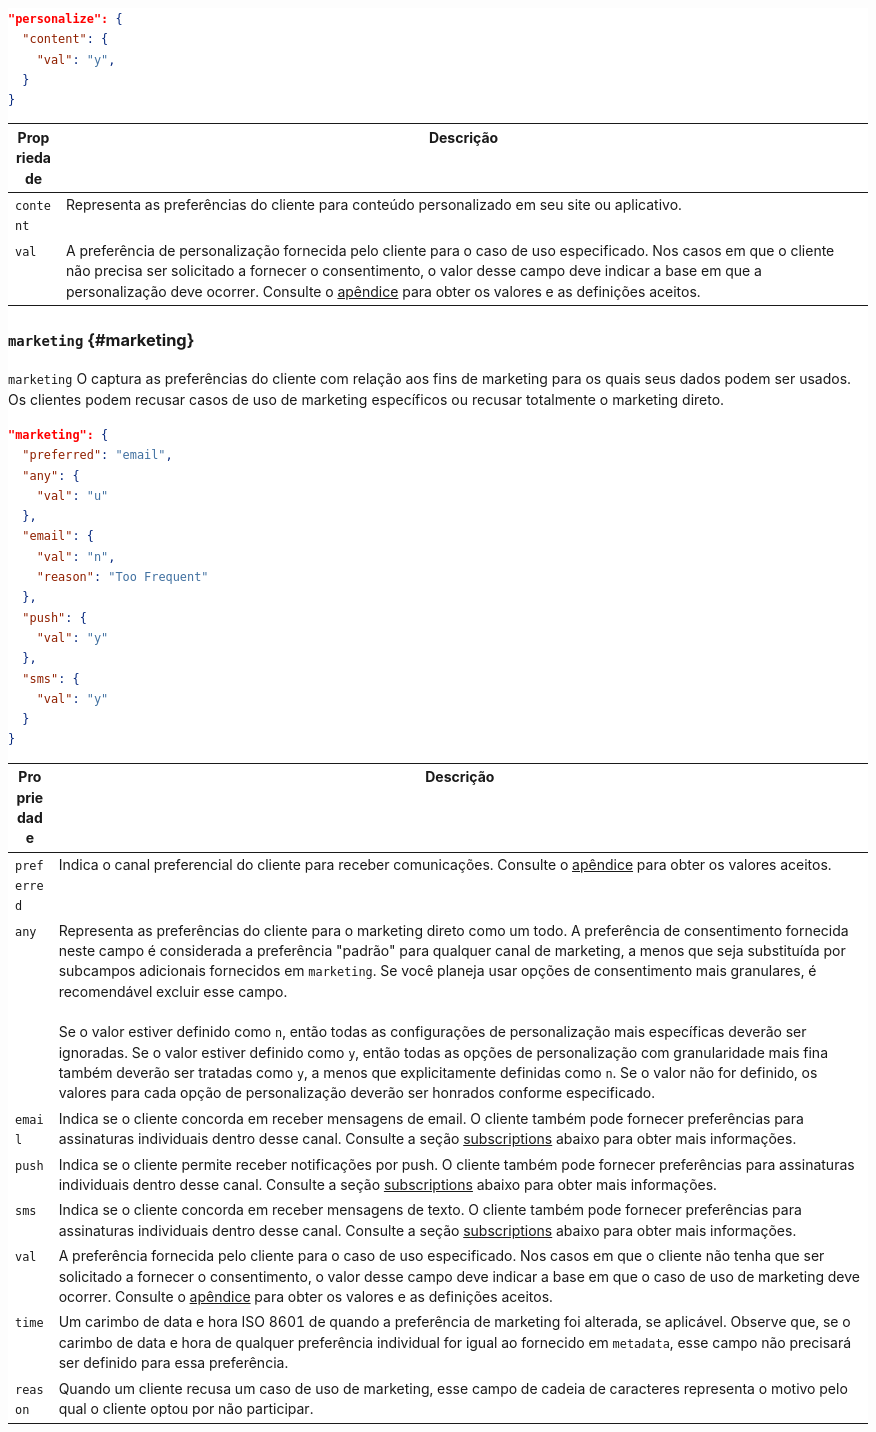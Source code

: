 ```json
"personalize": {
  "content": {
    "val": "y",
  }
}
```

| Propriedade | Descrição |
| --- | --- |
| `content` | Representa as preferências do cliente para conteúdo personalizado em seu site ou aplicativo. |
| `val` | A preferência de personalização fornecida pelo cliente para o caso de uso especificado. Nos casos em que o cliente não precisa ser solicitado a fornecer o consentimento, o valor desse campo deve indicar a base em que a personalização deve ocorrer. Consulte o [apêndice](#choice-values) para obter os valores e as definições aceitos. |

### `marketing` {#marketing}

`marketing` O captura as preferências do cliente com relação aos fins de marketing para os quais seus dados podem ser usados. Os clientes podem recusar casos de uso de marketing específicos ou recusar totalmente o marketing direto.

```json
"marketing": {
  "preferred": "email",
  "any": {
    "val": "u"
  },
  "email": {
    "val": "n",
    "reason": "Too Frequent"
  },
  "push": {
    "val": "y"
  },
  "sms": {
    "val": "y"
  }
}
```

| Propriedade | Descrição |
| --- | --- |
| `preferred` | Indica o canal preferencial do cliente para receber comunicações. Consulte o [apêndice](#preferred-values) para obter os valores aceitos. |
| `any` | Representa as preferências do cliente para o marketing direto como um todo. A preferência de consentimento fornecida neste campo é considerada a preferência &quot;padrão&quot; para qualquer canal de marketing, a menos que seja substituída por subcampos adicionais fornecidos em `marketing`. Se você planeja usar opções de consentimento mais granulares, é recomendável excluir esse campo.<br><br>Se o valor estiver definido como  `n`, então todas as configurações de personalização mais específicas deverão ser ignoradas. Se o valor estiver definido como `y`, então todas as opções de personalização com granularidade mais fina também deverão ser tratadas como `y`, a menos que explicitamente definidas como `n`. Se o valor não for definido, os valores para cada opção de personalização deverão ser honrados conforme especificado. |
| `email` | Indica se o cliente concorda em receber mensagens de email. O cliente também pode fornecer preferências para assinaturas individuais dentro desse canal. Consulte a seção [subscriptions](#subscriptions) abaixo para obter mais informações. |
| `push` | Indica se o cliente permite receber notificações por push. O cliente também pode fornecer preferências para assinaturas individuais dentro desse canal. Consulte a seção [subscriptions](#subscriptions) abaixo para obter mais informações. |
| `sms` | Indica se o cliente concorda em receber mensagens de texto. O cliente também pode fornecer preferências para assinaturas individuais dentro desse canal. Consulte a seção [subscriptions](#subscriptions) abaixo para obter mais informações. |
| `val` | A preferência fornecida pelo cliente para o caso de uso especificado. Nos casos em que o cliente não tenha que ser solicitado a fornecer o consentimento, o valor desse campo deve indicar a base em que o caso de uso de marketing deve ocorrer. Consulte o [apêndice](#choice-values) para obter os valores e as definições aceitos. |
| `time` | Um carimbo de data e hora ISO 8601 de quando a preferência de marketing foi alterada, se aplicável. Observe que, se o carimbo de data e hora de qualquer preferência individual for igual ao fornecido em `metadata`, esse campo não precisará ser definido para essa preferência. |
| `reason` | Quando um cliente recusa um caso de uso de marketing, esse campo de cadeia de caracteres representa o motivo pelo qual o cliente optou por não participar. |
